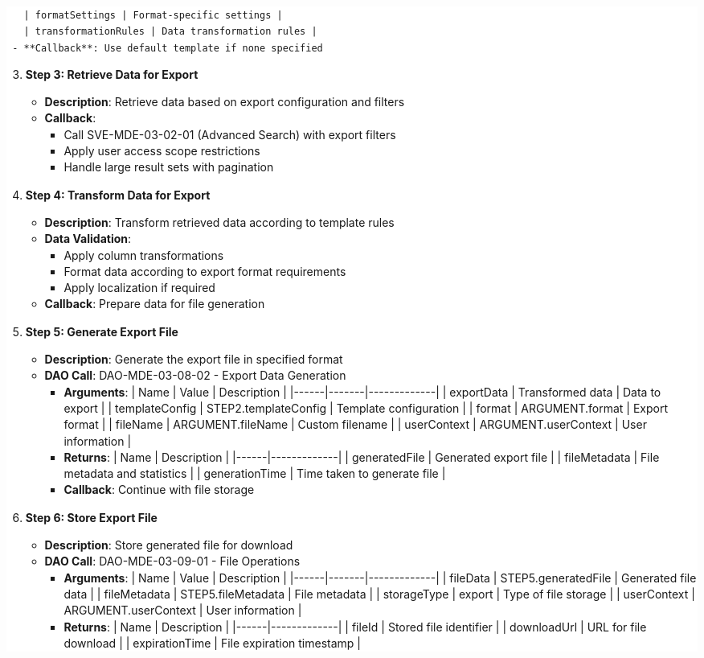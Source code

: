        | formatSettings | Format-specific settings |
       | transformationRules | Data transformation rules |
     - **Callback**: Use default template if none specified

3. **Step 3: Retrieve Data for Export**
   - **Description**: Retrieve data based on export configuration and filters
   - **Callback**: 
     - Call SVE-MDE-03-02-01 (Advanced Search) with export filters
     - Apply user access scope restrictions
     - Handle large result sets with pagination

4. **Step 4: Transform Data for Export**
   - **Description**: Transform retrieved data according to template rules
   - **Data Validation**: 
     - Apply column transformations
     - Format data according to export format requirements
     - Apply localization if required
   - **Callback**: Prepare data for file generation

5. **Step 5: Generate Export File**
   - **Description**: Generate the export file in specified format
   - **DAO Call**: DAO-MDE-03-08-02 - Export Data Generation
     - **Arguments**:
       | Name | Value | Description |
       |------|-------|-------------|
       | exportData | Transformed data | Data to export |
       | templateConfig | STEP2.templateConfig | Template configuration |
       | format | ARGUMENT.format | Export format |
       | fileName | ARGUMENT.fileName | Custom filename |
       | userContext | ARGUMENT.userContext | User information |
     - **Returns**:
       | Name | Description |
       |------|-------------|
       | generatedFile | Generated export file |
       | fileMetadata | File metadata and statistics |
       | generationTime | Time taken to generate file |
     - **Callback**: Continue with file storage

6. **Step 6: Store Export File**
   - **Description**: Store generated file for download
   - **DAO Call**: DAO-MDE-03-09-01 - File Operations
     - **Arguments**:
       | Name | Value | Description |
       |------|-------|-------------|
       | fileData | STEP5.generatedFile | Generated file data |
       | fileMetadata | STEP5.fileMetadata | File metadata |
       | storageType | export | Type of file storage |
       | userContext | ARGUMENT.userContext | User information |
     - **Returns**:
       | Name | Description |
       |------|-------------|
       | fileId | Stored file identifier |
       | downloadUrl | URL for file download |
       | expirationTime | File expiration timestamp |
